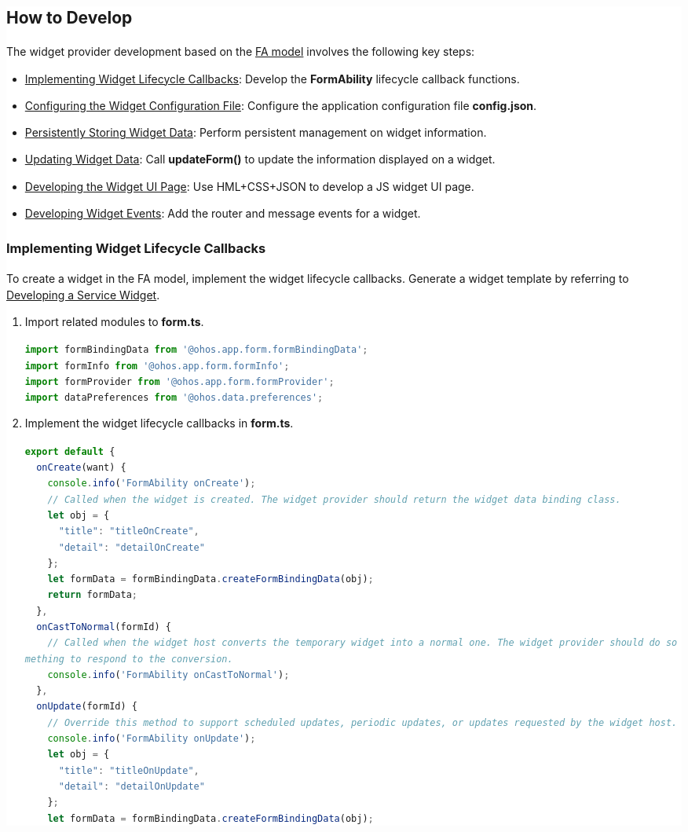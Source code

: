 
## How to Develop

The widget provider development based on the [FA model](fa-model-development-overview.md) involves the following key steps:

- [Implementing Widget Lifecycle Callbacks](#implementing-widget-lifecycle-callbacks): Develop the **FormAbility** lifecycle callback functions.

- [Configuring the Widget Configuration File](#configuring-the-widget-configuration-file): Configure the application configuration file **config.json**.

- [Persistently Storing Widget Data](#persistently-storing-widget-data): Perform persistent management on widget information.

- [Updating Widget Data](#updating-widget-data): Call **updateForm()** to update the information displayed on a widget.

- [Developing the Widget UI Page](#developing-the-widget-ui-page): Use HML+CSS+JSON to develop a JS widget UI page.

- [Developing Widget Events](#developing-widget-events): Add the router and message events for a widget.


### Implementing Widget Lifecycle Callbacks

To create a widget in the FA model, implement the widget lifecycle callbacks. Generate a widget template by referring to [Developing a Service Widget](https://developer.harmonyos.com/en/docs/documentation/doc-guides/ohos-development-service-widget-0000001263280425).

1. Import related modules to **form.ts**.
   
   ```ts
   import formBindingData from '@ohos.app.form.formBindingData';
   import formInfo from '@ohos.app.form.formInfo';
   import formProvider from '@ohos.app.form.formProvider';
   import dataPreferences from '@ohos.data.preferences';
   ```

2. Implement the widget lifecycle callbacks in **form.ts**.
   
   ```ts
   export default {
     onCreate(want) {
       console.info('FormAbility onCreate');
       // Called when the widget is created. The widget provider should return the widget data binding class.
       let obj = {
         "title": "titleOnCreate",
         "detail": "detailOnCreate"
       };
       let formData = formBindingData.createFormBindingData(obj);
       return formData;
     },
     onCastToNormal(formId) {
       // Called when the widget host converts the temporary widget into a normal one. The widget provider should do something to respond to the conversion.
       console.info('FormAbility onCastToNormal');
     },
     onUpdate(formId) {
       // Override this method to support scheduled updates, periodic updates, or updates requested by the widget host.
       console.info('FormAbility onUpdate');
       let obj = {
         "title": "titleOnUpdate",
         "detail": "detailOnUpdate"
       };
       let formData = formBindingData.createFormBindingData(obj);
   ```